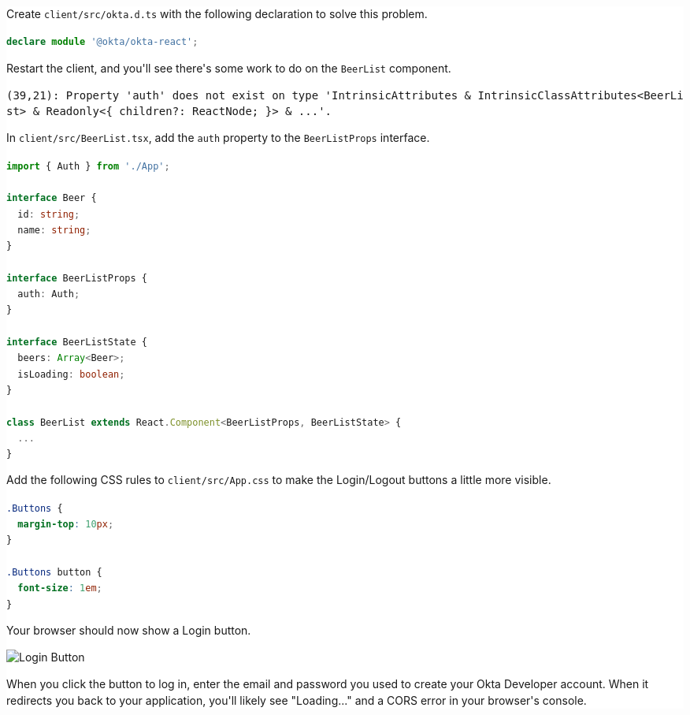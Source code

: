 Create `client/src/okta.d.ts` with the following declaration to solve this problem.

```typescript
declare module '@okta/okta-react';
```

Restart the client, and you'll see there's some work to do on the `BeerList` component.

<pre>
(39,21): Property 'auth' does not exist on type 'IntrinsicAttributes &amp; IntrinsicClassAttributes&lt;BeerList&gt; &amp; Readonly&lt;{ children?: ReactNode; }&gt; &amp; ...'.
</pre>

In `client/src/BeerList.tsx`, add the `auth` property to the `BeerListProps` interface.

```typescript
import { Auth } from './App';

interface Beer {
  id: string;
  name: string;
}

interface BeerListProps {
  auth: Auth;
}

interface BeerListState {
  beers: Array<Beer>;
  isLoading: boolean;
}

class BeerList extends React.Component<BeerListProps, BeerListState> {
  ...
}
```

Add the following CSS rules to `client/src/App.css` to make the Login/Logout buttons a little more visible.

```css
.Buttons {
  margin-top: 10px;
}

.Buttons button {
  font-size: 1em;
}
```

Your browser should now show a Login button.

<img src="/img/blog/react-spring-boot/login-button.png" alt="Login Button" width="800" class="center-image">

When you click the button to log in, enter the email and password you used to create your Okta Developer account. When it redirects you back to your application, you'll likely see "Loading..." and a CORS error in your browser's console.

